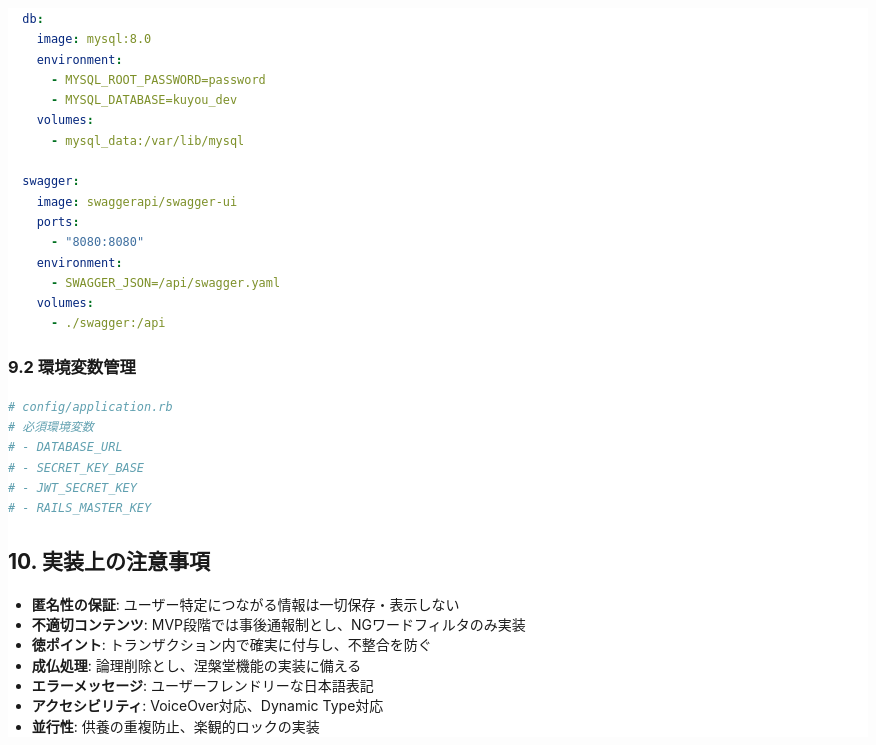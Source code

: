 ```yaml
  db:
    image: mysql:8.0
    environment:
      - MYSQL_ROOT_PASSWORD=password
      - MYSQL_DATABASE=kuyou_dev
    volumes:
      - mysql_data:/var/lib/mysql

  swagger:
    image: swaggerapi/swagger-ui
    ports:
      - "8080:8080"
    environment:
      - SWAGGER_JSON=/api/swagger.yaml
    volumes:
      - ./swagger:/api
```

### 9.2 環境変数管理

```ruby
# config/application.rb
# 必須環境変数
# - DATABASE_URL
# - SECRET_KEY_BASE
# - JWT_SECRET_KEY
# - RAILS_MASTER_KEY
```

## 10. 実装上の注意事項

- **匿名性の保証**: ユーザー特定につながる情報は一切保存・表示しない
- **不適切コンテンツ**: MVP段階では事後通報制とし、NGワードフィルタのみ実装
- **徳ポイント**: トランザクション内で確実に付与し、不整合を防ぐ
- **成仏処理**: 論理削除とし、涅槃堂機能の実装に備える
- **エラーメッセージ**: ユーザーフレンドリーな日本語表記
- **アクセシビリティ**: VoiceOver対応、Dynamic Type対応
- **並行性**: 供養の重複防止、楽観的ロックの実装